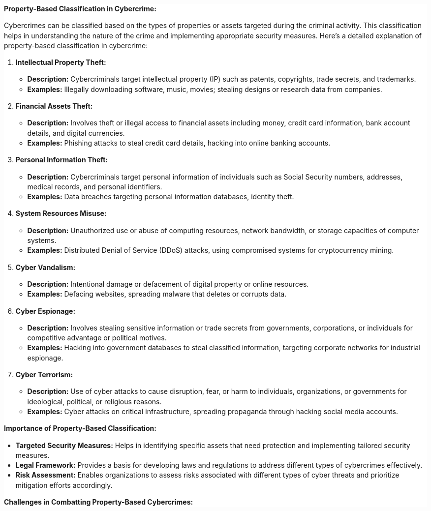 **Property-Based Classification in Cybercrime:**

Cybercrimes can be classified based on the types of properties or assets targeted during the criminal activity. This classification helps in understanding the nature of the crime and implementing appropriate security measures. Here’s a detailed explanation of property-based classification in cybercrime:

1. **Intellectual Property Theft:**
   - **Description:** Cybercriminals target intellectual property (IP) such as patents, copyrights, trade secrets, and trademarks.
   - **Examples:** Illegally downloading software, music, movies; stealing designs or research data from companies.

2. **Financial Assets Theft:**
   - **Description:** Involves theft or illegal access to financial assets including money, credit card information, bank account details, and digital currencies.
   - **Examples:** Phishing attacks to steal credit card details, hacking into online banking accounts.

3. **Personal Information Theft:**
   - **Description:** Cybercriminals target personal information of individuals such as Social Security numbers, addresses, medical records, and personal identifiers.
   - **Examples:** Data breaches targeting personal information databases, identity theft.

4. **System Resources Misuse:**
   - **Description:** Unauthorized use or abuse of computing resources, network bandwidth, or storage capacities of computer systems.
   - **Examples:** Distributed Denial of Service (DDoS) attacks, using compromised systems for cryptocurrency mining.

5. **Cyber Vandalism:**
   - **Description:** Intentional damage or defacement of digital property or online resources.
   - **Examples:** Defacing websites, spreading malware that deletes or corrupts data.

6. **Cyber Espionage:**
   - **Description:** Involves stealing sensitive information or trade secrets from governments, corporations, or individuals for competitive advantage or political motives.
   - **Examples:** Hacking into government databases to steal classified information, targeting corporate networks for industrial espionage.

7. **Cyber Terrorism:**
   - **Description:** Use of cyber attacks to cause disruption, fear, or harm to individuals, organizations, or governments for ideological, political, or religious reasons.
   - **Examples:** Cyber attacks on critical infrastructure, spreading propaganda through hacking social media accounts.

**Importance of Property-Based Classification:**

- **Targeted Security Measures:** Helps in identifying specific assets that need protection and implementing tailored security measures.
- **Legal Framework:** Provides a basis for developing laws and regulations to address different types of cybercrimes effectively.
- **Risk Assessment:** Enables organizations to assess risks associated with different types of cyber threats and prioritize mitigation efforts accordingly.

**Challenges in Combatting Property-Based Cybercrimes:**

